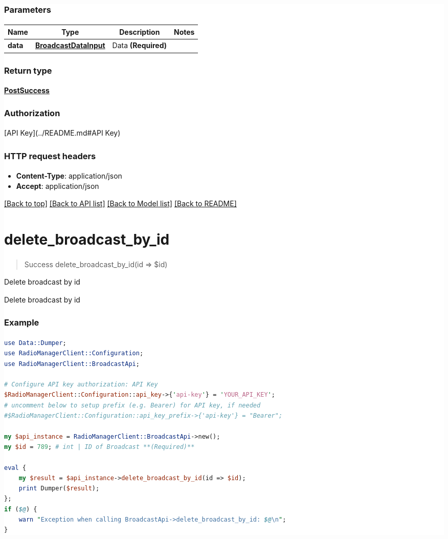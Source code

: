 ### Parameters

Name | Type | Description  | Notes
------------- | ------------- | ------------- | -------------
 **data** | [**BroadcastDataInput**](BroadcastDataInput.md)| Data **(Required)** | 

### Return type

[**PostSuccess**](PostSuccess.md)

### Authorization

[API Key](../README.md#API Key)

### HTTP request headers

 - **Content-Type**: application/json
 - **Accept**: application/json

[[Back to top]](#) [[Back to API list]](../README.md#documentation-for-api-endpoints) [[Back to Model list]](../README.md#documentation-for-models) [[Back to README]](../README.md)

# **delete_broadcast_by_id**
> Success delete_broadcast_by_id(id => $id)

Delete broadcast by id

Delete broadcast by id

### Example 
```perl
use Data::Dumper;
use RadioManagerClient::Configuration;
use RadioManagerClient::BroadcastApi;

# Configure API key authorization: API Key
$RadioManagerClient::Configuration::api_key->{'api-key'} = 'YOUR_API_KEY';
# uncomment below to setup prefix (e.g. Bearer) for API key, if needed
#$RadioManagerClient::Configuration::api_key_prefix->{'api-key'} = "Bearer";

my $api_instance = RadioManagerClient::BroadcastApi->new();
my $id = 789; # int | ID of Broadcast **(Required)**

eval { 
    my $result = $api_instance->delete_broadcast_by_id(id => $id);
    print Dumper($result);
};
if ($@) {
    warn "Exception when calling BroadcastApi->delete_broadcast_by_id: $@\n";
}
```
